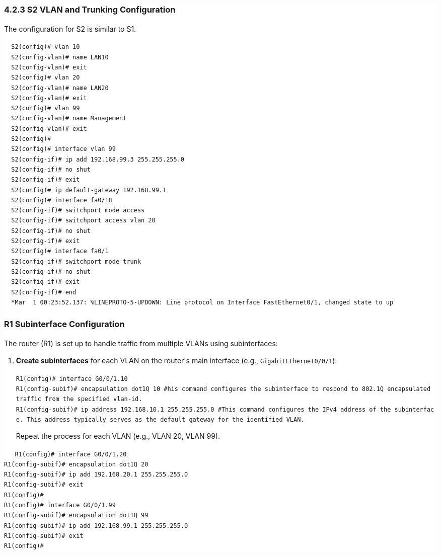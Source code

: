 ### 4.2.3 S2 VLAN and Trunking Configuration

The configuration for S2 is similar to S1.
  ```plaintext
    S2(config)# vlan 10
    S2(config-vlan)# name LAN10
    S2(config-vlan)# exit
    S2(config)# vlan 20
    S2(config-vlan)# name LAN20
    S2(config-vlan)# exit
    S2(config)# vlan 99
    S2(config-vlan)# name Management
    S2(config-vlan)# exit
    S2(config)#
    S2(config)# interface vlan 99
    S2(config-if)# ip add 192.168.99.3 255.255.255.0
    S2(config-if)# no shut
    S2(config-if)# exit
    S2(config)# ip default-gateway 192.168.99.1
    S2(config)# interface fa0/18
    S2(config-if)# switchport mode access
    S2(config-if)# switchport access vlan 20
    S2(config-if)# no shut
    S2(config-if)# exit
    S2(config)# interface fa0/1
    S2(config-if)# switchport mode trunk
    S2(config-if)# no shut
    S2(config-if)# exit
    S2(config-if)# end
    *Mar  1 00:23:52.137: %LINEPROTO-5-UPDOWN: Line protocol on Interface FastEthernet0/1, changed state to up
   ```

### R1 Subinterface Configuration
The router (R1) is set up to handle traffic from multiple VLANs using subinterfaces:

1. **Create subinterfaces** for each VLAN on the router's main interface (e.g., `GigabitEthernet0/0/1`):
   ```plaintext
   R1(config)# interface G0/0/1.10
   R1(config-subif)# encapsulation dot1Q 10 #his command configures the subinterface to respond to 802.1Q encapsulated traffic from the specified vlan-id. 
   R1(config-subif)# ip address 192.168.10.1 255.255.255.0 #This command configures the IPv4 address of the subinterface. This address typically serves as the default gateway for the identified VLAN.
   ```

   Repeat the process for each VLAN (e.g., VLAN 20, VLAN 99).
```plaintext
   R1(config)# interface G0/0/1.20
R1(config-subif)# encapsulation dot1Q 20
R1(config-subif)# ip add 192.168.20.1 255.255.255.0
R1(config-subif)# exit
R1(config)#
R1(config)# interface G0/0/1.99
R1(config-subif)# encapsulation dot1Q 99
R1(config-subif)# ip add 192.168.99.1 255.255.255.0
R1(config-subif)# exit
R1(config)#
```
